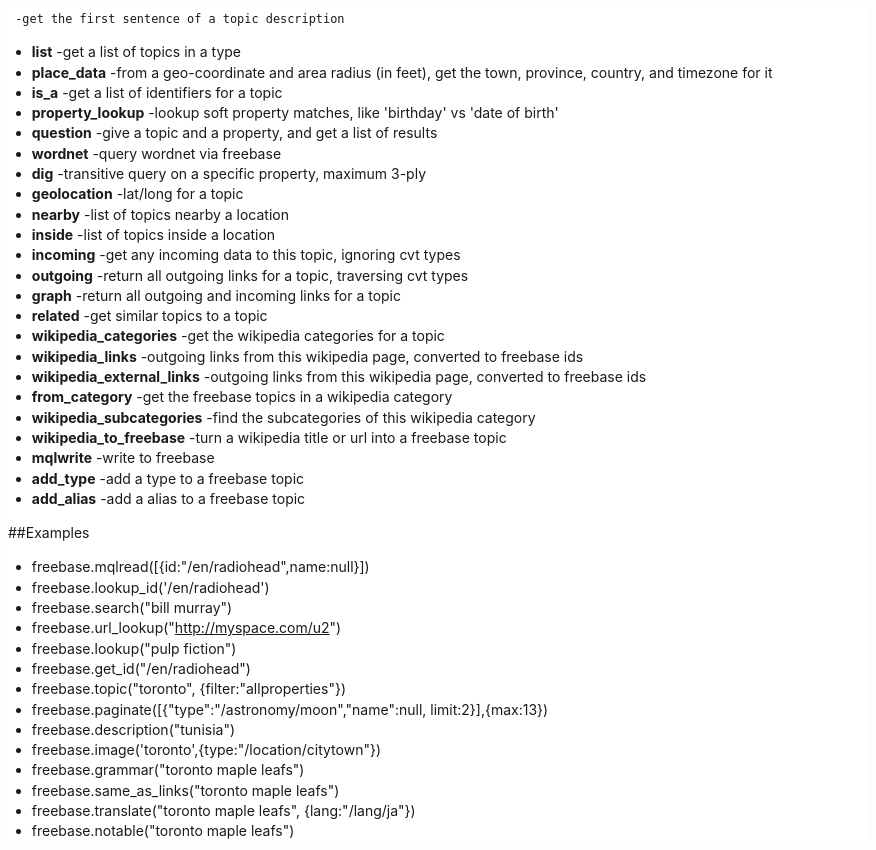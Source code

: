      -get the first sentence of a topic description
* **list**
     -get a list of topics in a type
* **place_data**
     -from a geo-coordinate and area radius (in feet), get the town, province, country, and timezone for it
* **is_a**
     -get a list of identifiers for a topic
* **property_lookup**
     -lookup soft property matches, like 'birthday' vs 'date of birth'
* **question**
     -give a topic and a property, and get a list of results
* **wordnet**
     -query wordnet via freebase
* **dig**
     -transitive query on a specific property, maximum 3-ply
* **geolocation**
     -lat/long for a topic
* **nearby**
     -list of topics nearby a location
* **inside**
     -list of topics inside a location
* **incoming**
     -get any incoming data to this topic, ignoring cvt types
* **outgoing**
     -return all outgoing links for a topic, traversing cvt types
* **graph**
     -return all outgoing and incoming links for a topic
* **related**
     -get similar topics to a topic
* **wikipedia_categories**
     -get the wikipedia categories for a topic
* **wikipedia_links**
     -outgoing links from this wikipedia page, converted to freebase ids
* **wikipedia_external_links**
     -outgoing links from this wikipedia page, converted to freebase ids
* **from_category**
     -get the freebase topics in a wikipedia category
* **wikipedia_subcategories**
     -find the subcategories of this wikipedia category
* **wikipedia_to_freebase**
     -turn a wikipedia title or url into a freebase topic
* **mqlwrite**
     -write to freebase
* **add_type**
     -add a type to a freebase topic
* **add_alias**
     -add a alias to a freebase topic

##Examples
* freebase.mqlread([{id:"/en/radiohead",name:null}])
* freebase.lookup_id('/en/radiohead')
* freebase.search("bill murray")
* freebase.url_lookup("http://myspace.com/u2")
* freebase.lookup("pulp fiction")
* freebase.get_id("/en/radiohead")
* freebase.topic("toronto", {filter:"allproperties"})
* freebase.paginate([{"type":"/astronomy/moon","name":null, limit:2}],{max:13})
* freebase.description("tunisia")
* freebase.image('toronto',{type:"/location/citytown"})
* freebase.grammar("toronto maple leafs")
* freebase.same_as_links("toronto maple leafs")
* freebase.translate("toronto maple leafs", {lang:"/lang/ja"})
* freebase.notable("toronto maple leafs")